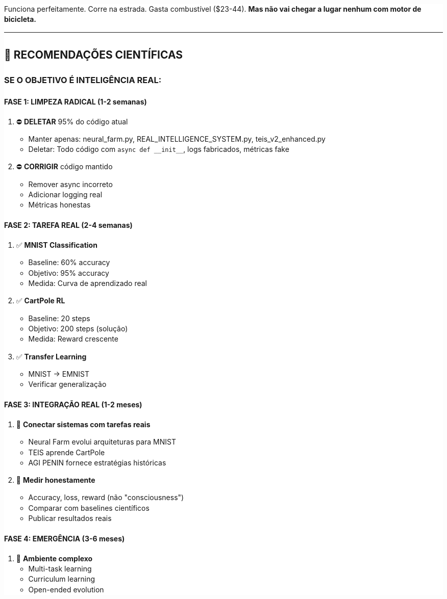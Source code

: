 Funciona perfeitamente. Corre na estrada. Gasta combustível ($23-44).
**Mas não vai chegar a lugar nenhum com motor de bicicleta.**

---

## 🚀 RECOMENDAÇÕES CIENTÍFICAS

### **SE O OBJETIVO É INTELIGÊNCIA REAL:**

#### **FASE 1: LIMPEZA RADICAL (1-2 semanas)**

1. ⛔ **DELETAR** 95% do código atual
   - Manter apenas: neural_farm.py, REAL_INTELLIGENCE_SYSTEM.py, teis_v2_enhanced.py
   - Deletar: Todo código com `async def __init__`, logs fabricados, métricas fake

2. ⛔ **CORRIGIR** código mantido
   - Remover async incorreto
   - Adicionar logging real
   - Métricas honestas

#### **FASE 2: TAREFA REAL (2-4 semanas)**

1. ✅ **MNIST Classification**
   - Baseline: 60% accuracy
   - Objetivo: 95% accuracy
   - Medida: Curva de aprendizado real

2. ✅ **CartPole RL**
   - Baseline: 20 steps
   - Objetivo: 200 steps (solução)
   - Medida: Reward crescente

3. ✅ **Transfer Learning**
   - MNIST → EMNIST
   - Verificar generalização

#### **FASE 3: INTEGRAÇÃO REAL (1-2 meses)**

1. 🔧 **Conectar sistemas com tarefas reais**
   - Neural Farm evolui arquiteturas para MNIST
   - TEIS aprende CartPole
   - AGI PENIN fornece estratégias históricas

2. 🔧 **Medir honestamente**
   - Accuracy, loss, reward (não "consciousness")
   - Comparar com baselines científicos
   - Publicar resultados reais

#### **FASE 4: EMERGÊNCIA (3-6 meses)**

1. 🎯 **Ambiente complexo**
   - Multi-task learning
   - Curriculum learning
   - Open-ended evolution
